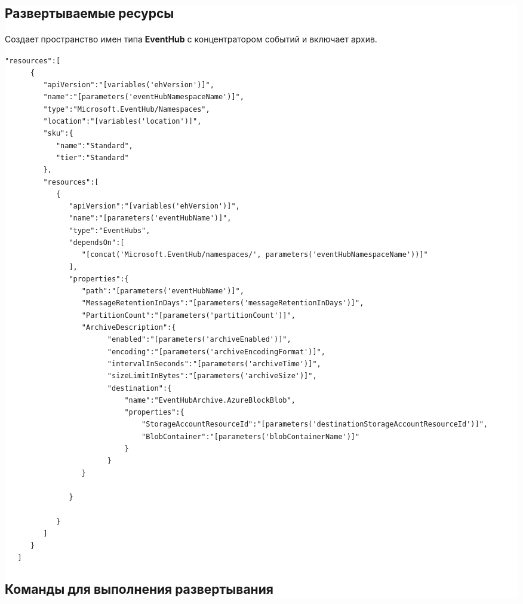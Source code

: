 ## Развертываемые ресурсы

Создает пространство имен типа **EventHub** с концентратором событий и включает архив.

```
"resources":[  
      {  
         "apiVersion":"[variables('ehVersion')]",
         "name":"[parameters('eventHubNamespaceName')]",
         "type":"Microsoft.EventHub/Namespaces",
         "location":"[variables('location')]",
         "sku":{  
            "name":"Standard",
            "tier":"Standard"
         },
         "resources":[  
            {  
               "apiVersion":"[variables('ehVersion')]",
               "name":"[parameters('eventHubName')]",
               "type":"EventHubs",
               "dependsOn":[  
                  "[concat('Microsoft.EventHub/namespaces/', parameters('eventHubNamespaceName'))]"
               ],
               "properties":{  
                  "path":"[parameters('eventHubName')]",
				  "MessageRetentionInDays":"[parameters('messageRetentionInDays')]",
				  "PartitionCount":"[parameters('partitionCount')]",
				  "ArchiveDescription":{
						"enabled":"[parameters('archiveEnabled')]",
						"encoding":"[parameters('archiveEncodingFormat')]",
						"intervalInSeconds":"[parameters('archiveTime')]",
						"sizeLimitInBytes":"[parameters('archiveSize')]",
						"destination":{
							"name":"EventHubArchive.AzureBlockBlob",
							"properties":{
								"StorageAccountResourceId":"[parameters('destinationStorageAccountResourceId')]",
								"BlobContainer":"[parameters('blobContainerName')]"
							}
						} 
				  }
				  
               }
               
            }
         ]
      }
   ]
```

## Команды для выполнения развертывания


  [Создание шаблонов Azure Resource Manager]: ../resource-group-authoring-templates.md
  [Шаблоны быстрого запуска Azure]: https://azure.microsoft.com/documentation/templates/?term=event+hubs
  [Using Azure PowerShell with Azure Resource Manager]: ../powershell-azure-resource-manager.md
  [Using the Azure CLI for Mac, Linux, and Windows with Azure Resource Management]: ../xplat-cli-azure-resource-manager.md
  [Event Hub and consumer group template]: https://github.com/Azure/azure-quickstart-templates/blob/master/201-eventhubs-create-namespace-and-enable-archive/
  [Recommended naming conventions for Azure resources]: https://azure.microsoft.com/documentation/articles/guidance-naming-conventions/
  [на сайте GitHub]: https://github.com/Azure/azure-quickstart-templates/tree/master/201-eventhubs-create-namespace-and-enable-archive
